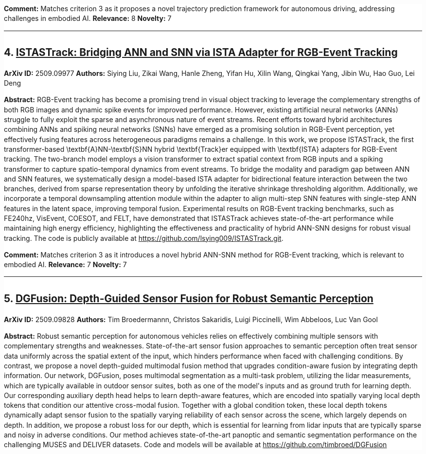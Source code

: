 **Comment:** Matches criterion 3 as it proposes a novel trajectory prediction framework for autonomous driving, addressing challenges in embodied AI.
**Relevance:** 8
**Novelty:** 7

---

## 4. [ISTASTrack: Bridging ANN and SNN via ISTA Adapter for RGB-Event Tracking](https://arxiv.org/abs/2509.09977) <a id="link4"></a>
**ArXiv ID:** 2509.09977
**Authors:** Siying Liu, Zikai Wang, Hanle Zheng, Yifan Hu, Xilin Wang, Qingkai Yang, Jibin Wu, Hao Guo, Lei Deng

**Abstract:**  RGB-Event tracking has become a promising trend in visual object tracking to leverage the complementary strengths of both RGB images and dynamic spike events for improved performance. However, existing artificial neural networks (ANNs) struggle to fully exploit the sparse and asynchronous nature of event streams. Recent efforts toward hybrid architectures combining ANNs and spiking neural networks (SNNs) have emerged as a promising solution in RGB-Event perception, yet effectively fusing features across heterogeneous paradigms remains a challenge. In this work, we propose ISTASTrack, the first transformer-based \textbf{A}NN-\textbf{S}NN hybrid \textbf{Track}er equipped with \textbf{ISTA} adapters for RGB-Event tracking. The two-branch model employs a vision transformer to extract spatial context from RGB inputs and a spiking transformer to capture spatio-temporal dynamics from event streams. To bridge the modality and paradigm gap between ANN and SNN features, we systematically design a model-based ISTA adapter for bidirectional feature interaction between the two branches, derived from sparse representation theory by unfolding the iterative shrinkage thresholding algorithm. Additionally, we incorporate a temporal downsampling attention module within the adapter to align multi-step SNN features with single-step ANN features in the latent space, improving temporal fusion. Experimental results on RGB-Event tracking benchmarks, such as FE240hz, VisEvent, COESOT, and FELT, have demonstrated that ISTASTrack achieves state-of-the-art performance while maintaining high energy efficiency, highlighting the effectiveness and practicality of hybrid ANN-SNN designs for robust visual tracking. The code is publicly available at https://github.com/lsying009/ISTASTrack.git.

**Comment:** Matches criterion 3 as it introduces a novel hybrid ANN-SNN method for RGB-Event tracking, which is relevant to embodied AI.
**Relevance:** 7
**Novelty:** 7

---

## 5. [DGFusion: Depth-Guided Sensor Fusion for Robust Semantic Perception](https://arxiv.org/abs/2509.09828) <a id="link5"></a>
**ArXiv ID:** 2509.09828
**Authors:** Tim Broedermannn, Christos Sakaridis, Luigi Piccinelli, Wim Abbeloos, Luc Van Gool

**Abstract:**  Robust semantic perception for autonomous vehicles relies on effectively combining multiple sensors with complementary strengths and weaknesses. State-of-the-art sensor fusion approaches to semantic perception often treat sensor data uniformly across the spatial extent of the input, which hinders performance when faced with challenging conditions. By contrast, we propose a novel depth-guided multimodal fusion method that upgrades condition-aware fusion by integrating depth information. Our network, DGFusion, poses multimodal segmentation as a multi-task problem, utilizing the lidar measurements, which are typically available in outdoor sensor suites, both as one of the model's inputs and as ground truth for learning depth. Our corresponding auxiliary depth head helps to learn depth-aware features, which are encoded into spatially varying local depth tokens that condition our attentive cross-modal fusion. Together with a global condition token, these local depth tokens dynamically adapt sensor fusion to the spatially varying reliability of each sensor across the scene, which largely depends on depth. In addition, we propose a robust loss for our depth, which is essential for learning from lidar inputs that are typically sparse and noisy in adverse conditions. Our method achieves state-of-the-art panoptic and semantic segmentation performance on the challenging MUSES and DELIVER datasets. Code and models will be available at https://github.com/timbroed/DGFusion
